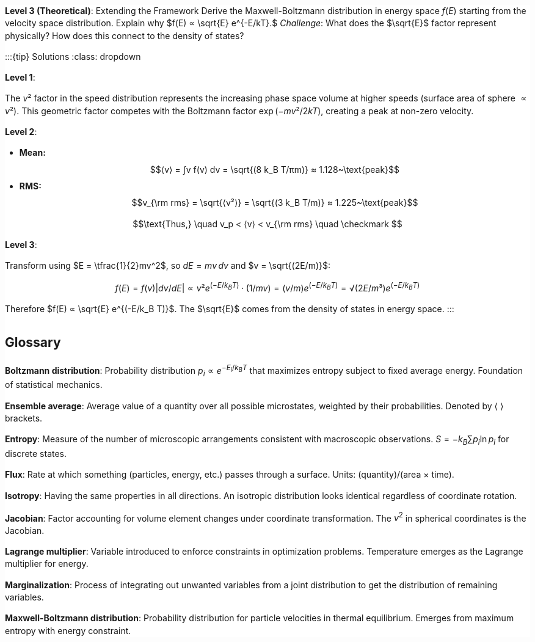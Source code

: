 **Level 3 (Theoretical)**: Extending the Framework
Derive the Maxwell-Boltzmann distribution in energy space $f(E)$ starting from the velocity space distribution. Explain why $f(E) ∝ \sqrt{E} e^{-E/kT}.$
*Challenge*: What does the $\sqrt{E}$ factor represent physically? How does this connect to the density of states?

:::{tip} Solutions
:class: dropdown

**Level 1**:

The $v²$ factor in the speed distribution represents the increasing phase space volume at higher speeds (surface area of sphere $∝ v²$). This geometric factor competes with the Boltzmann factor $\exp{(-mv²/2kT)}$, creating a peak at non-zero velocity.

**Level 2**:

- **Mean:** $$⟨v⟩ = ∫v f(v) dv = \sqrt{(8 k_B T/πm)} ≈ 1.128~\text{peak}$$
- **RMS:** $$v_{\rm rms} = \sqrt{⟨v²⟩} = \sqrt{(3 k_B T/m)} ≈ 1.225~\text{peak}$$

$$\text{Thus,} \quad v_p < ⟨v⟩ < v_{\rm rms} \quad \checkmark $$

**Level 3**:

Transform using $E = \tfrac{1}{2}mv^2$, so $dE = mv \, dv$ and $v = \sqrt{(2E/m)}$:

$$f(E) = f(v)|dv/dE| ∝ v²e^{(-E/k_B T)} · (1/mv) = (v/m)e^(-E/k_BT) = √(2E/m³)e^{(-E/k_B T)}$$

Therefore $f(E) ∝ \sqrt{E} e^{(-E/k_B T)}$. The $\sqrt{E}$ comes from the density of states in energy space.
:::

## Glossary

**Boltzmann distribution**: Probability distribution $p_i ∝ e^{-E_i/k_BT}$ that maximizes entropy subject to fixed average energy. Foundation of statistical mechanics.

**Ensemble average**: Average value of a quantity over all possible microstates, weighted by their probabilities. Denoted by ⟨ ⟩ brackets.

**Entropy**: Measure of the number of microscopic arrangements consistent with macroscopic observations. $S = -k_B \sum p_i \ln p_i$ for discrete states.

**Flux**: Rate at which something (particles, energy, etc.) passes through a surface. Units: (quantity)/(area × time).

**Isotropy**: Having the same properties in all directions. An isotropic distribution looks identical regardless of coordinate rotation.

**Jacobian**: Factor accounting for volume element changes under coordinate transformation. The $v^2$ in spherical coordinates is the Jacobian.

**Lagrange multiplier**: Variable introduced to enforce constraints in optimization problems. Temperature emerges as the Lagrange multiplier for energy.

**Marginalization**: Process of integrating out unwanted variables from a joint distribution to get the distribution of remaining variables.

**Maxwell-Boltzmann distribution**: Probability distribution for particle velocities in thermal equilibrium. Emerges from maximum entropy with energy constraint.
